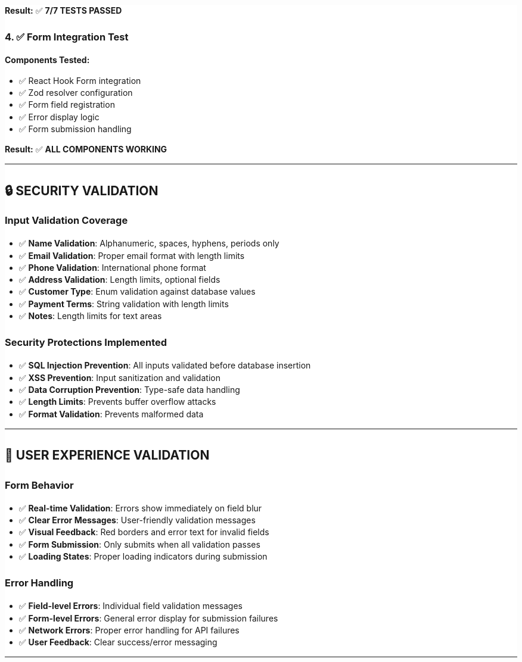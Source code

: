 **Result:** ✅ **7/7 TESTS PASSED**

### **4. ✅ Form Integration Test**
**Components Tested:**
- ✅ React Hook Form integration
- ✅ Zod resolver configuration
- ✅ Form field registration
- ✅ Error display logic
- ✅ Form submission handling

**Result:** ✅ **ALL COMPONENTS WORKING**

---

## 🔒 SECURITY VALIDATION

### **Input Validation Coverage**
- ✅ **Name Validation**: Alphanumeric, spaces, hyphens, periods only
- ✅ **Email Validation**: Proper email format with length limits
- ✅ **Phone Validation**: International phone format
- ✅ **Address Validation**: Length limits, optional fields
- ✅ **Customer Type**: Enum validation against database values
- ✅ **Payment Terms**: String validation with length limits
- ✅ **Notes**: Length limits for text areas

### **Security Protections Implemented**
- ✅ **SQL Injection Prevention**: All inputs validated before database insertion
- ✅ **XSS Prevention**: Input sanitization and validation
- ✅ **Data Corruption Prevention**: Type-safe data handling
- ✅ **Length Limits**: Prevents buffer overflow attacks
- ✅ **Format Validation**: Prevents malformed data

---

## 🎨 USER EXPERIENCE VALIDATION

### **Form Behavior**
- ✅ **Real-time Validation**: Errors show immediately on field blur
- ✅ **Clear Error Messages**: User-friendly validation messages
- ✅ **Visual Feedback**: Red borders and error text for invalid fields
- ✅ **Form Submission**: Only submits when all validation passes
- ✅ **Loading States**: Proper loading indicators during submission

### **Error Handling**
- ✅ **Field-level Errors**: Individual field validation messages
- ✅ **Form-level Errors**: General error display for submission failures
- ✅ **Network Errors**: Proper error handling for API failures
- ✅ **User Feedback**: Clear success/error messaging

---
